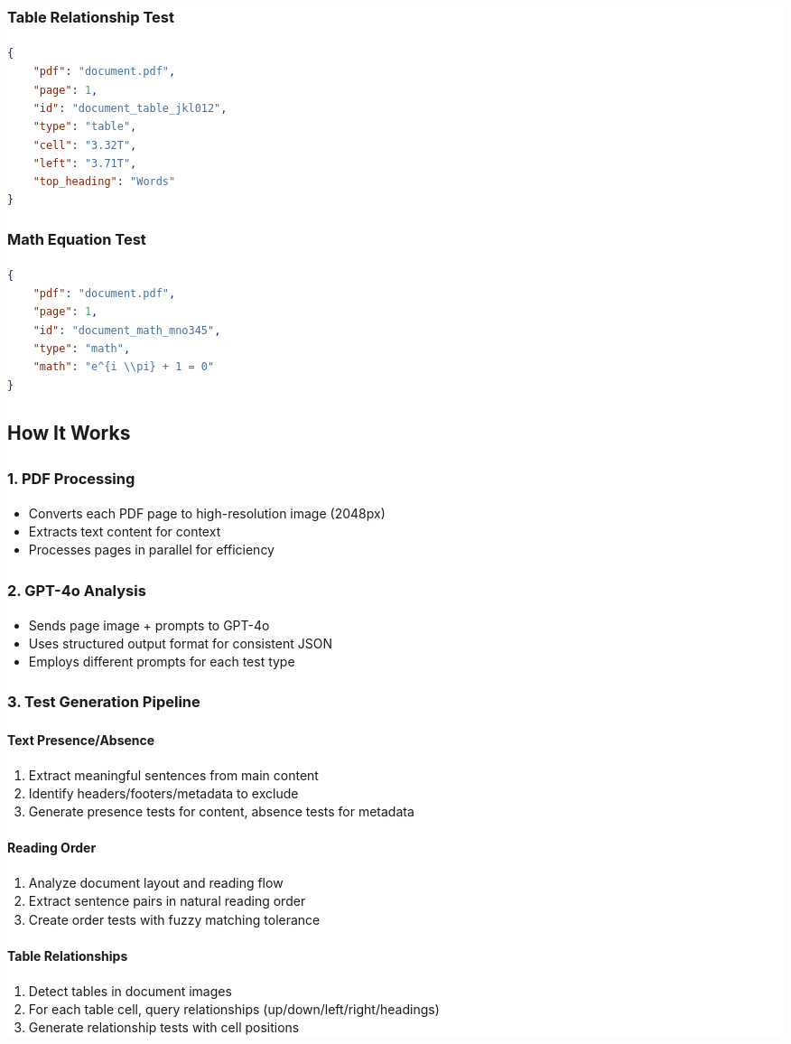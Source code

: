### Table Relationship Test
```json
{
    "pdf": "document.pdf",
    "page": 1, 
    "id": "document_table_jkl012",
    "type": "table",
    "cell": "3.32T",
    "left": "3.71T",
    "top_heading": "Words"
}
```

### Math Equation Test
```json
{
    "pdf": "document.pdf",
    "page": 1,
    "id": "document_math_mno345", 
    "type": "math",
    "math": "e^{i \\pi} + 1 = 0"
}
```

## How It Works

### 1. PDF Processing
- Converts each PDF page to high-resolution image (2048px)
- Extracts text content for context
- Processes pages in parallel for efficiency

### 2. GPT-4o Analysis
- Sends page image + prompts to GPT-4o
- Uses structured output format for consistent JSON
- Employs different prompts for each test type

### 3. Test Generation Pipeline

#### Text Presence/Absence
1. Extract meaningful sentences from main content
2. Identify headers/footers/metadata to exclude
3. Generate presence tests for content, absence tests for metadata

#### Reading Order  
1. Analyze document layout and reading flow
2. Extract sentence pairs in natural reading order
3. Create order tests with fuzzy matching tolerance

#### Table Relationships
1. Detect tables in document images
2. For each table cell, query relationships (up/down/left/right/headings)
3. Generate relationship tests with cell positions
